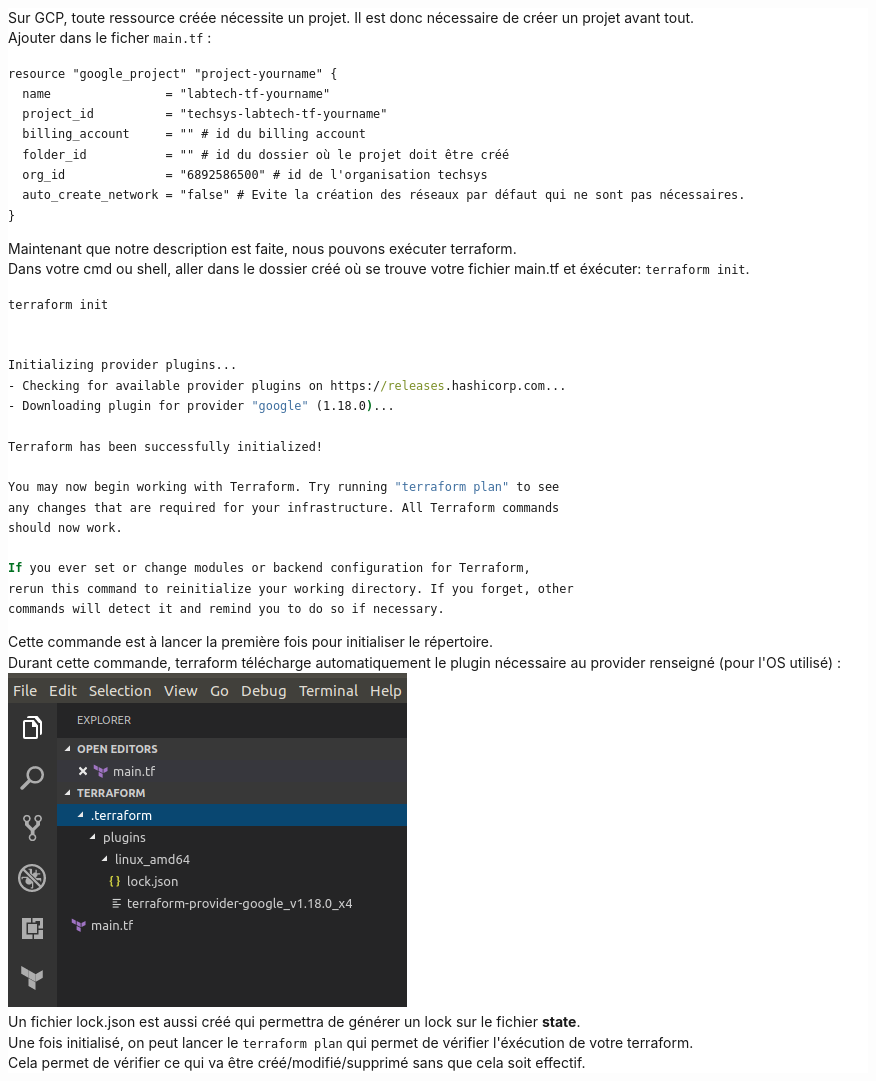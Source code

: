 Sur GCP, toute ressource créée nécessite un projet. Il est donc nécessaire de créer un projet avant tout.  
Ajouter dans le ficher `main.tf` :

```hcl
resource "google_project" "project-yourname" {
  name                = "labtech-tf-yourname"
  project_id          = "techsys-labtech-tf-yourname"
  billing_account     = "" # id du billing account
  folder_id           = "" # id du dossier où le projet doit être créé
  org_id              = "6892586500" # id de l'organisation techsys
  auto_create_network = "false" # Evite la création des réseaux par défaut qui ne sont pas nécessaires.
}
```

Maintenant que notre description est faite, nous pouvons exécuter terraform.  
Dans votre cmd ou shell, aller dans le dossier créé où se trouve votre fichier main.tf et éxécuter: `terraform init`.  

```cmd
terraform init


Initializing provider plugins...
- Checking for available provider plugins on https://releases.hashicorp.com...
- Downloading plugin for provider "google" (1.18.0)...

Terraform has been successfully initialized!

You may now begin working with Terraform. Try running "terraform plan" to see
any changes that are required for your infrastructure. All Terraform commands
should now work.

If you ever set or change modules or backend configuration for Terraform,
rerun this command to reinitialize your working directory. If you forget, other
commands will detect it and remind you to do so if necessary.

```

Cette commande est à lancer la première fois pour initialiser le répertoire.  
Durant cette commande, terraform télécharge automatiquement le plugin nécessaire au provider renseigné (pour l'OS utilisé) :  
![terra_folder](screenshot/terraform_folder.png "terra_folder")  
Un fichier lock.json est aussi créé qui permettra de générer un lock sur le fichier **state**.  
Une fois initialisé, on peut lancer le `terraform plan` qui permet de vérifier l'éxécution de votre terraform.  
Cela permet de vérifier ce qui va être créé/modifié/supprimé sans que cela soit effectif.
